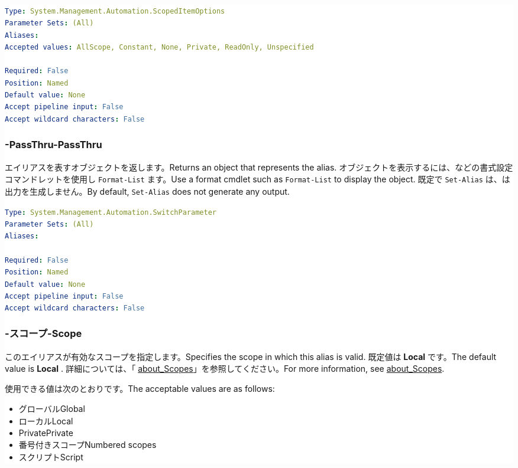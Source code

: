 ```yaml
Type: System.Management.Automation.ScopedItemOptions
Parameter Sets: (All)
Aliases:
Accepted values: AllScope, Constant, None, Private, ReadOnly, Unspecified

Required: False
Position: Named
Default value: None
Accept pipeline input: False
Accept wildcard characters: False
```

### <span data-ttu-id="68210-192">-PassThru</span><span class="sxs-lookup"><span data-stu-id="68210-192">-PassThru</span></span>

<span data-ttu-id="68210-193">エイリアスを表すオブジェクトを返します。</span><span class="sxs-lookup"><span data-stu-id="68210-193">Returns an object that represents the alias.</span></span> <span data-ttu-id="68210-194">オブジェクトを表示するには、などの書式設定コマンドレットを使用し `Format-List` ます。</span><span class="sxs-lookup"><span data-stu-id="68210-194">Use a format cmdlet such as `Format-List` to display the object.</span></span> <span data-ttu-id="68210-195">既定で `Set-Alias` は、は出力を生成しません。</span><span class="sxs-lookup"><span data-stu-id="68210-195">By default, `Set-Alias` does not generate any output.</span></span>

```yaml
Type: System.Management.Automation.SwitchParameter
Parameter Sets: (All)
Aliases:

Required: False
Position: Named
Default value: None
Accept pipeline input: False
Accept wildcard characters: False
```

### <span data-ttu-id="68210-196">-スコープ</span><span class="sxs-lookup"><span data-stu-id="68210-196">-Scope</span></span>

<span data-ttu-id="68210-197">このエイリアスが有効なスコープを指定します。</span><span class="sxs-lookup"><span data-stu-id="68210-197">Specifies the scope in which this alias is valid.</span></span> <span data-ttu-id="68210-198">既定値は **Local** です。</span><span class="sxs-lookup"><span data-stu-id="68210-198">The default value is **Local** .</span></span> <span data-ttu-id="68210-199">詳細については、「 [about_Scopes](../Microsoft.PowerShell.Core/About/about_Scopes.md)」を参照してください。</span><span class="sxs-lookup"><span data-stu-id="68210-199">For more information, see [about_Scopes](../Microsoft.PowerShell.Core/About/about_Scopes.md).</span></span>

<span data-ttu-id="68210-200">使用できる値は次のとおりです。</span><span class="sxs-lookup"><span data-stu-id="68210-200">The acceptable values are as follows:</span></span>

- <span data-ttu-id="68210-201">グローバル</span><span class="sxs-lookup"><span data-stu-id="68210-201">Global</span></span>
- <span data-ttu-id="68210-202">ローカル</span><span class="sxs-lookup"><span data-stu-id="68210-202">Local</span></span>
- <span data-ttu-id="68210-203">Private</span><span class="sxs-lookup"><span data-stu-id="68210-203">Private</span></span>
- <span data-ttu-id="68210-204">番号付きスコープ</span><span class="sxs-lookup"><span data-stu-id="68210-204">Numbered scopes</span></span>
- <span data-ttu-id="68210-205">スクリプト</span><span class="sxs-lookup"><span data-stu-id="68210-205">Script</span></span>
